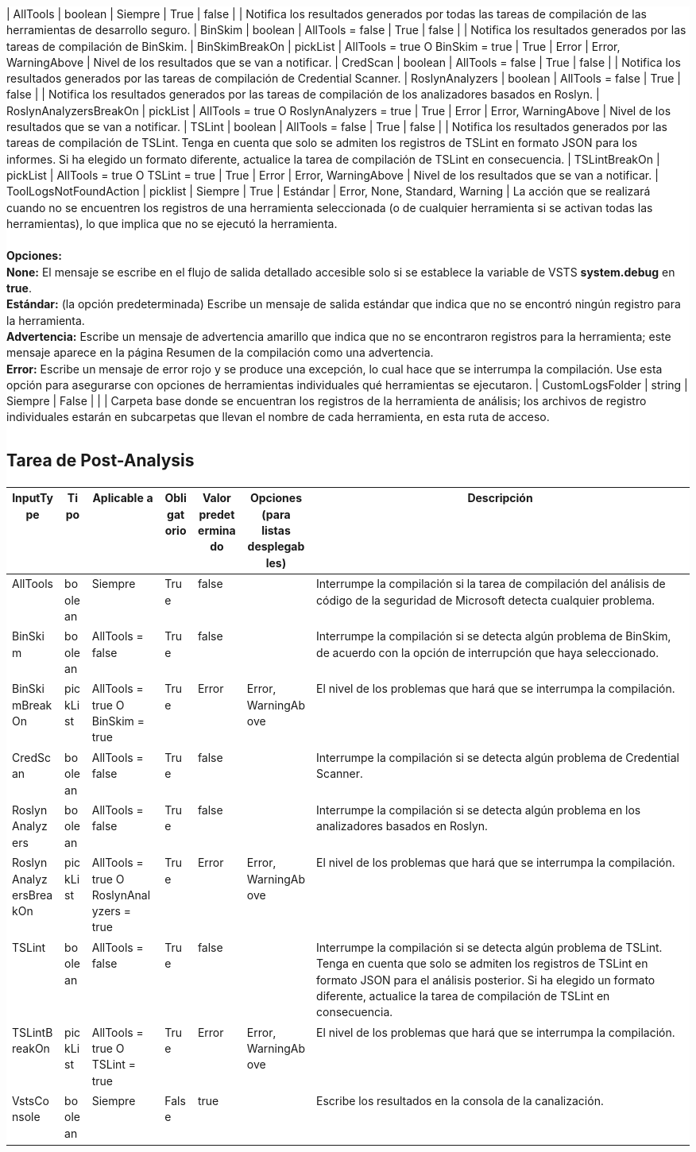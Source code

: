 | AllTools | boolean | Siempre | True | false |  | Notifica los resultados generados por todas las tareas de compilación de las herramientas de desarrollo seguro.
| BinSkim | boolean | AllTools = false | True | false |  | Notifica los resultados generados por las tareas de compilación de BinSkim.
| BinSkimBreakOn | pickList | AllTools = true O BinSkim = true | True | Error | Error, WarningAbove | Nivel de los resultados que se van a notificar.
| CredScan | boolean | AllTools = false | True | false |  | Notifica los resultados generados por las tareas de compilación de Credential Scanner.
| RoslynAnalyzers | boolean | AllTools = false | True | false |  | Notifica los resultados generados por las tareas de compilación de los analizadores basados en Roslyn.
| RoslynAnalyzersBreakOn | pickList | AllTools = true O RoslynAnalyzers = true | True | Error | Error, WarningAbove | Nivel de los resultados que se van a notificar.
| TSLint | boolean | AllTools = false | True | false |  | Notifica los resultados generados por las tareas de compilación de TSLint. Tenga en cuenta que solo se admiten los registros de TSLint en formato JSON para los informes. Si ha elegido un formato diferente, actualice la tarea de compilación de TSLint en consecuencia.
| TSLintBreakOn | pickList | AllTools = true O TSLint = true | True | Error | Error, WarningAbove | Nivel de los resultados que se van a notificar.
| ToolLogsNotFoundAction | picklist | Siempre | True | Estándar | Error, None, Standard, Warning | La acción que se realizará cuando no se encuentren los registros de una herramienta seleccionada (o de cualquier herramienta si se activan todas las herramientas), lo que implica que no se ejecutó la herramienta.<br/><br/>**Opciones:**<br/>**None:** El mensaje se escribe en el flujo de salida detallado accesible solo si se establece la variable de VSTS **system.debug** en **true**.<br/>**Estándar:** (la opción predeterminada) Escribe un mensaje de salida estándar que indica que no se encontró ningún registro para la herramienta.<br/>**Advertencia:** Escribe un mensaje de advertencia amarillo que indica que no se encontraron registros para la herramienta; este mensaje aparece en la página Resumen de la compilación como una advertencia.<br/>**Error:** Escribe un mensaje de error rojo y se produce una excepción, lo cual hace que se interrumpa la compilación. Use esta opción para asegurarse con opciones de herramientas individuales qué herramientas se ejecutaron.
| CustomLogsFolder | string | Siempre | False |  |  | Carpeta base donde se encuentran los registros de la herramienta de análisis; los archivos de registro individuales estarán en subcarpetas que llevan el nombre de cada herramienta, en esta ruta de acceso.

## <a name="post-analysis-task"></a>Tarea de Post-Analysis

| **InputType**      | **Tipo**     | **Aplicable a**            | **Obligatorio** | **Valor predeterminado**             | **Opciones (para listas desplegables)**                                   | **Descripción**                                                                                                                                                                                                                                                                                                                            |
|------------|---------------|-----------------------|----------|---------------------------|----------------------------------------------------------------------------|------------------------------------------------------------------------------------------------------------------------------------------------------------------------------------------------------------------------------------------------|
| AllTools | boolean | Siempre | True | false |  | Interrumpe la compilación si la tarea de compilación del análisis de código de la seguridad de Microsoft detecta cualquier problema.
| BinSkim | boolean | AllTools = false | True | false |  | Interrumpe la compilación si se detecta algún problema de BinSkim, de acuerdo con la opción de interrupción que haya seleccionado.
| BinSkimBreakOn | pickList | AllTools = true O BinSkim = true | True | Error | Error, WarningAbove | El nivel de los problemas que hará que se interrumpa la compilación.
| CredScan | boolean | AllTools = false | True | false |  | Interrumpe la compilación si se detecta algún problema de Credential Scanner.
| RoslynAnalyzers | boolean | AllTools = false | True | false |  | Interrumpe la compilación si se detecta algún problema en los analizadores basados en Roslyn.
| RoslynAnalyzersBreakOn | pickList | AllTools = true O RoslynAnalyzers = true | True | Error | Error, WarningAbove | El nivel de los problemas que hará que se interrumpa la compilación.
| TSLint | boolean | AllTools = false | True | false |  | Interrumpe la compilación si se detecta algún problema de TSLint. Tenga en cuenta que solo se admiten los registros de TSLint en formato JSON para el análisis posterior. Si ha elegido un formato diferente, actualice la tarea de compilación de TSLint en consecuencia.
| TSLintBreakOn | pickList | AllTools = true O TSLint = true | True | Error | Error, WarningAbove | El nivel de los problemas que hará que se interrumpa la compilación.
| VstsConsole | boolean | Siempre | False | true |  | Escribe los resultados en la consola de la canalización.